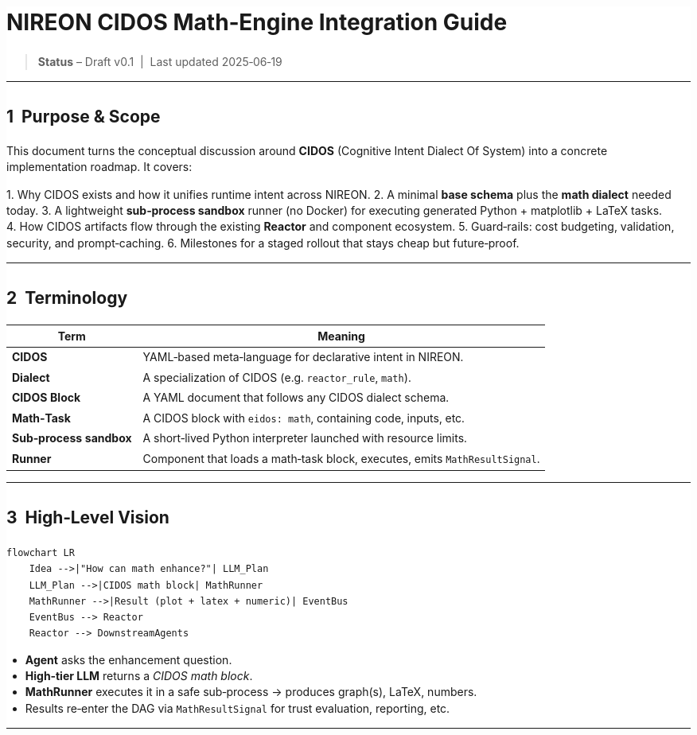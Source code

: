 # NIREON CIDOS Math‑Engine Integration Guide

> **Status** – Draft v0.1  |  Last updated 2025‑06‑19

---

## 1  Purpose & Scope

This document turns the conceptual discussion around **CIDOS** (Cognitive Intent Dialect Of System) into a concrete implementation roadmap. It covers:

1. Why CIDOS exists and how it unifies runtime intent across NIREON.
2. A minimal **base schema** plus the **math dialect** needed today.
3. A lightweight **sub‑process sandbox** runner (no Docker) for executing generated Python + matplotlib + LaTeX tasks.
4. How CIDOS artifacts flow through the existing **Reactor** and component ecosystem.
5. Guard‑rails: cost budgeting, validation, security, and prompt‑caching.
6. Milestones for a staged rollout that stays cheap but future‑proof.

---

## 2  Terminology

| Term                    | Meaning                                                                     |
| ----------------------- | --------------------------------------------------------------------------- |
| **CIDOS**               | YAML‑based meta‑language for declarative intent in NIREON.                  |
| **Dialect**             | A specialization of CIDOS (e.g. `reactor_rule`, `math`).                    |
| **CIDOS Block**         | A YAML document that follows any CIDOS dialect schema.                      |
| **Math‑Task**           | A CIDOS block with `eidos: math`, containing code, inputs, etc.             |
| **Sub‑process sandbox** | A short‑lived Python interpreter launched with resource limits.             |
| **Runner**              | Component that loads a math‑task block, executes, emits `MathResultSignal`. |

---

## 3  High‑Level Vision

```mermaid
flowchart LR
    Idea -->|"How can math enhance?"| LLM_Plan
    LLM_Plan -->|CIDOS math block| MathRunner
    MathRunner -->|Result (plot + latex + numeric)| EventBus
    EventBus --> Reactor
    Reactor --> DownstreamAgents
```

* **Agent** asks the enhancement question.
* **High‑tier LLM** returns a *CIDOS math block*.
* **MathRunner** executes it in a safe sub‑process → produces graph(s), LaTeX, numbers.
* Results re‑enter the DAG via `MathResultSignal` for trust evaluation, reporting, etc.

---